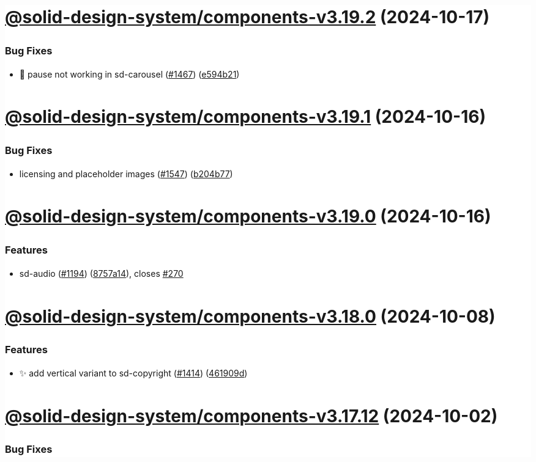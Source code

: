 # [@solid-design-system/components-v3.19.2](https://github.com/solid-design-system/solid/compare/components/3.19.1...components/3.19.2) (2024-10-17)

### Bug Fixes

- 🤔 pause not working in sd-carousel ([#1467](https://github.com/solid-design-system/solid/issues/1467)) ([e594b21](https://github.com/solid-design-system/solid/commit/e594b21bdc225728cff9bb6ffdf66f7f21342af0))

# [@solid-design-system/components-v3.19.1](https://github.com/solid-design-system/solid/compare/components/3.19.0...components/3.19.1) (2024-10-16)

### Bug Fixes

- licensing and placeholder images ([#1547](https://github.com/solid-design-system/solid/issues/1547)) ([b204b77](https://github.com/solid-design-system/solid/commit/b204b77fd3b2ca38b6fd8b19d6563751051f424d))

# [@solid-design-system/components-v3.19.0](https://github.com/solid-design-system/solid/compare/components/3.18.0...components/3.19.0) (2024-10-16)

### Features

- sd-audio ([#1194](https://github.com/solid-design-system/solid/issues/1194)) ([8757a14](https://github.com/solid-design-system/solid/commit/8757a14944c61e84e51b9667ff0a25f13d2ec9cb)), closes [#270](https://github.com/solid-design-system/solid/issues/270)

# [@solid-design-system/components-v3.18.0](https://github.com/solid-design-system/solid/compare/components/3.17.12...components/3.18.0) (2024-10-08)

### Features

- ✨ add vertical variant to sd-copyright ([#1414](https://github.com/solid-design-system/solid/issues/1414)) ([461909d](https://github.com/solid-design-system/solid/commit/461909d762d464be9228bcc861794b5180016ca0))

# [@solid-design-system/components-v3.17.12](https://github.com/solid-design-system/solid/compare/components/3.17.11...components/3.17.12) (2024-10-02)

### Bug Fixes
